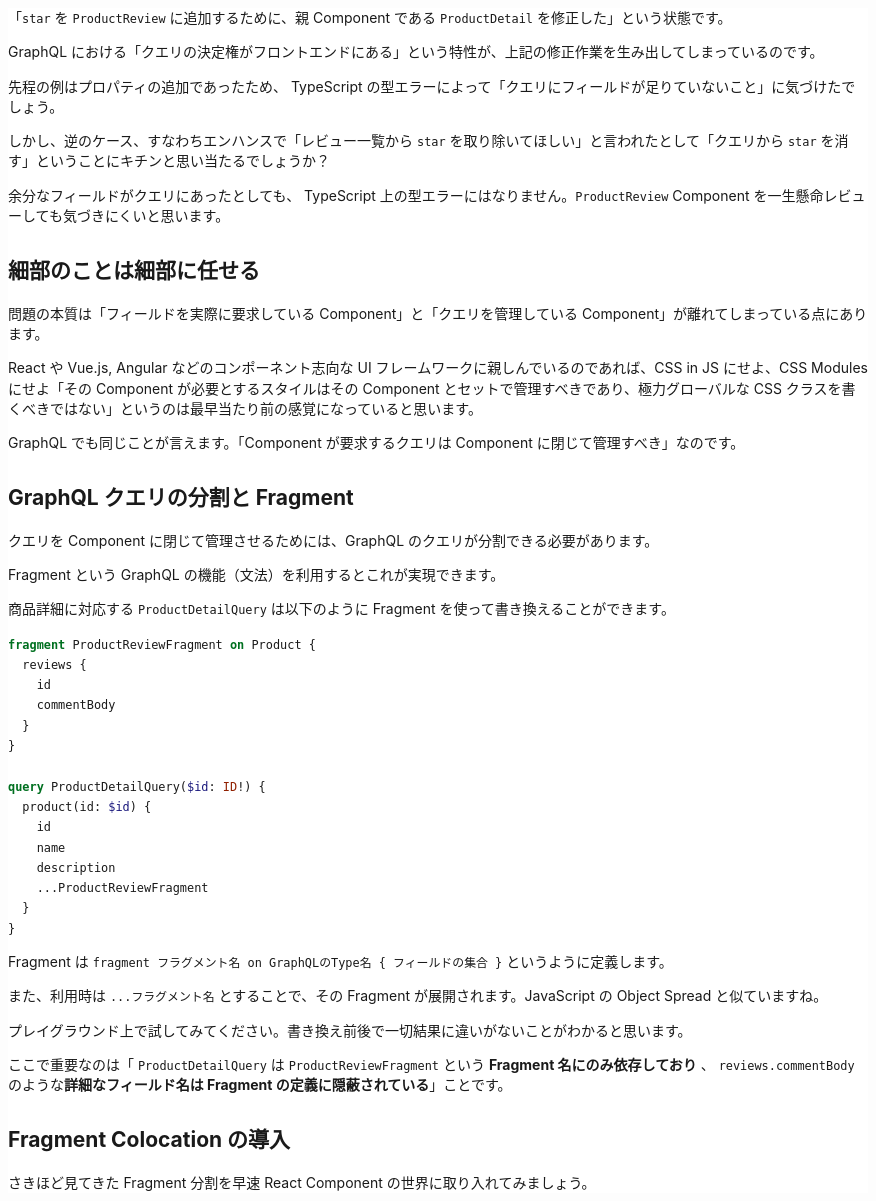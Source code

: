 「`star` を `ProductReview` に追加するために、親 Component である `ProductDetail` を修正した」という状態です。

GraphQL における「クエリの決定権がフロントエンドにある」という特性が、上記の修正作業を生み出してしまっているのです。

先程の例はプロパティの追加であったため、 TypeScript の型エラーによって「クエリにフィールドが足りていないこと」に気づけたでしょう。

しかし、逆のケース、すなわちエンハンスで「レビュー一覧から `star` を取り除いてほしい」と言われたとして「クエリから `star` を消す」ということにキチンと思い当たるでしょうか？

余分なフィールドがクエリにあったとしても、 TypeScript 上の型エラーにはなりません。`ProductReview` Component を一生懸命レビューしても気づきにくいと思います。

## 細部のことは細部に任せる

問題の本質は「フィールドを実際に要求している Component」と「クエリを管理している Component」が離れてしまっている点にあります。

React や Vue.js, Angular などのコンポーネント志向な UI フレームワークに親しんでいるのであれば、CSS in JS にせよ、CSS Modules にせよ「その Component が必要とするスタイルはその Component とセットで管理すべきであり、極力グローバルな CSS クラスを書くべきではない」というのは最早当たり前の感覚になっていると思います。

GraphQL でも同じことが言えます。「Component が要求するクエリは Component に閉じて管理すべき」なのです。

## GraphQL クエリの分割と Fragment

クエリを Component に閉じて管理させるためには、GraphQL のクエリが分割できる必要があります。

Fragment という GraphQL の機能（文法）を利用するとこれが実現できます。

商品詳細に対応する `ProductDetailQuery` は以下のように Fragment を使って書き換えることができます。

```graphql
fragment ProductReviewFragment on Product {
  reviews {
    id
    commentBody
  }
}

query ProductDetailQuery($id: ID!) {
  product(id: $id) {
    id
    name
    description
    ...ProductReviewFragment
  }
}
```

Fragment は `fragment フラグメント名 on GraphQLのType名 { フィールドの集合 }` というように定義します。

また、利用時は `...フラグメント名` とすることで、その Fragment が展開されます。JavaScript の Object Spread と似ていますね。

プレイグラウンド上で試してみてください。書き換え前後で一切結果に違いがないことがわかると思います。

ここで重要なのは「 `ProductDetailQuery` は `ProductReviewFragment` という **Fragment 名にのみ依存しており** 、 `reviews.commentBody` のような**詳細なフィールド名は Fragment の定義に隠蔽されている**」ことです。

## Fragment Colocation の導入

さきほど見てきた Fragment 分割を早速 React Component の世界に取り入れてみましょう。
